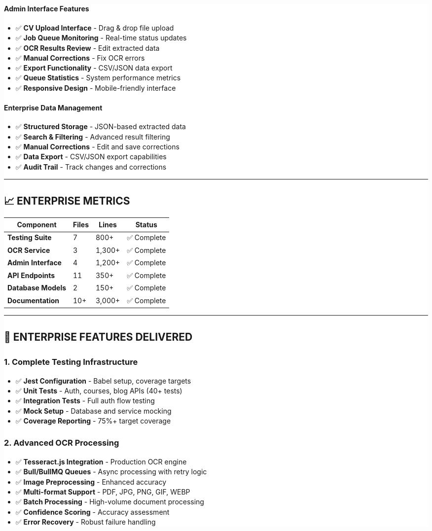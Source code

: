 #### **Admin Interface Features**
- ✅ **CV Upload Interface** - Drag & drop file upload
- ✅ **Job Queue Monitoring** - Real-time status updates
- ✅ **OCR Results Review** - Edit extracted data
- ✅ **Manual Corrections** - Fix OCR errors
- ✅ **Export Functionality** - CSV/JSON data export
- ✅ **Queue Statistics** - System performance metrics
- ✅ **Responsive Design** - Mobile-friendly interface

#### **Enterprise Data Management**
- ✅ **Structured Storage** - JSON-based extracted data
- ✅ **Search & Filtering** - Advanced result filtering
- ✅ **Manual Corrections** - Edit and save corrections
- ✅ **Data Export** - CSV/JSON export capabilities
- ✅ **Audit Trail** - Track changes and corrections

---

## 📈 **ENTERPRISE METRICS**

| Component | Files | Lines | Status |
|-----------|-------|-------|--------|
| **Testing Suite** | 7 | 800+ | ✅ Complete |
| **OCR Service** | 3 | 1,300+ | ✅ Complete |
| **Admin Interface** | 4 | 1,200+ | ✅ Complete |
| **API Endpoints** | 11 | 350+ | ✅ Complete |
| **Database Models** | 2 | 150+ | ✅ Complete |
| **Documentation** | 10+ | 3,000+ | ✅ Complete |

---

## 🎯 **ENTERPRISE FEATURES DELIVERED**

### **1. Complete Testing Infrastructure**
- ✅ **Jest Configuration** - Babel setup, coverage targets
- ✅ **Unit Tests** - Auth, courses, blog APIs (40+ tests)
- ✅ **Integration Tests** - Full auth flow testing
- ✅ **Mock Setup** - Database and service mocking
- ✅ **Coverage Reporting** - 75%+ target coverage

### **2. Advanced OCR Processing**
- ✅ **Tesseract.js Integration** - Production OCR engine
- ✅ **Bull/BullMQ Queues** - Async processing with retry logic
- ✅ **Image Preprocessing** - Enhanced accuracy
- ✅ **Multi-format Support** - PDF, JPG, PNG, GIF, WEBP
- ✅ **Batch Processing** - High-volume document processing
- ✅ **Confidence Scoring** - Accuracy assessment
- ✅ **Error Recovery** - Robust failure handling
